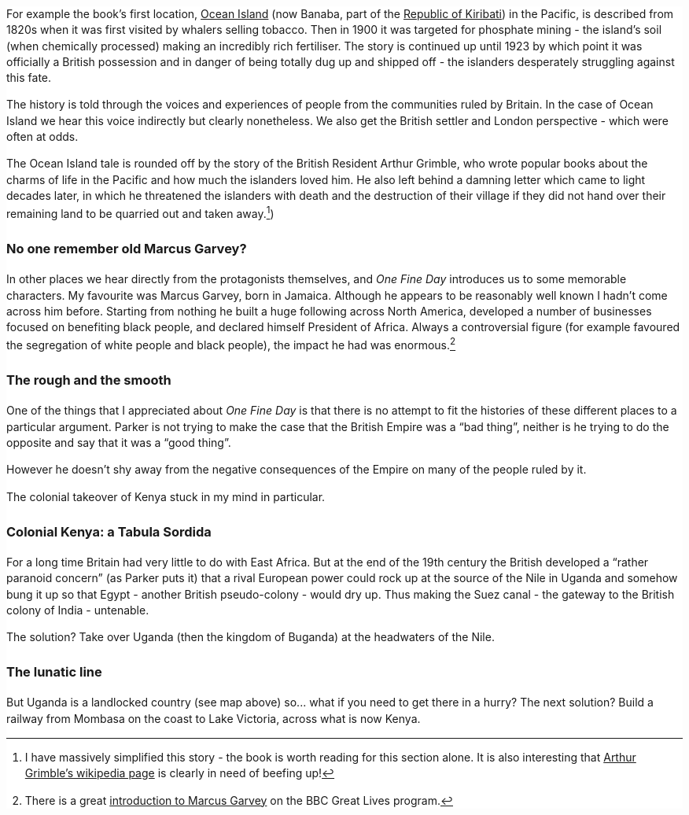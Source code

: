For example the book’s first location, [Ocean Island](https://en.wikipedia.org/wiki/Banaba) (now Banaba, part of the [Republic of Kiribati](https://en.wikipedia.org/wiki/Kiribati)) in the Pacific, is described from 1820s when it was first visited by whalers selling tobacco. Then in 1900 it was targeted for phosphate mining - the island’s soil (when chemically processed) making an incredibly rich fertiliser. The story is continued up until 1923 by which point it was officially a British possession and in danger of being totally dug up and shipped off - the islanders desperately struggling against this fate.

The history is told through the voices and experiences of people from the communities ruled by Britain. In the case of Ocean Island we hear this voice indirectly but clearly nonetheless. We also get the British settler and London perspective - which were often at odds.

The Ocean Island tale is rounded off by the story of the British Resident Arthur Grimble, who wrote popular books about the charms of life in the Pacific and how much the islanders loved him. He also left behind a damning letter which came to light decades later, in which he threatened the islanders with death and the destruction of their village if they did not hand over their remaining land to be quarried out and taken away.[^3])

### No one remember old Marcus Garvey?

In other places we hear directly from the protagonists themselves, and _One Fine Day_ introduces us to some memorable characters. My favourite was Marcus Garvey, born in Jamaica. Although he appears to be reasonably well known I hadn’t come across him before. Starting from nothing he built a huge following across North America, developed a number of businesses focused on benefiting black people, and declared himself President of Africa. Always a controversial figure (for example favoured the segregation of white people and black people), the impact he had was enormous.[^4]

### The rough and the smooth

One of the things that I appreciated about _One Fine Day_ is that there is no attempt to fit the histories of these different places to a particular argument. Parker is not trying to make the case that the British Empire was a “bad thing”, neither is he trying to do the opposite and say that it was a “good thing”.

However he doesn’t shy away from the negative consequences of the Empire on many of the people ruled by it.

The colonial takeover of Kenya stuck in my mind in particular.

### Colonial Kenya: a Tabula Sordida

For a long time Britain had very little to do with East Africa. But at the end of the 19th century the British developed a “rather paranoid concern” (as Parker puts it) that a rival European power could rock up at the source of the Nile in Uganda and somehow bung it up so that Egypt - another British pseudo-colony - would dry up. Thus making the Suez canal - the gateway to the British colony of India - untenable.

The solution? Take over Uganda (then the kingdom of Buganda) at the headwaters of the Nile.

### The lunatic line

But Uganda is a landlocked country (see map above) so... what if you need to get there in a hurry? The next solution? Build a railway from Mombasa on the coast to Lake Victoria, across what is now Kenya.


[^1]: For the avoidance of doubt my view is that the Nazis should _not_ have attempted world domination.
[^2]: For example, all of Nigeria was part of the British Empire at that time. The western sliver of Cameroon was also part of the British Empire then. Both of these countries, on their present borders, have been coloured in red.
[^3]: I have massively simplified this story - the book is worth reading for this section alone. It is also interesting that [Arthur Grimble’s wikipedia page](https://en.wikipedia.org/wiki/Arthur_Grimble) is clearly in need of beefing up!
[^4]: There is a great [introduction to Marcus Garvey](https://www.bbc.co.uk/programmes/b00y2d8c) on the BBC Great Lives program.
[^5]: This tripped me up at first as I couldn’t find anything in the book to tell me that the notes were online.